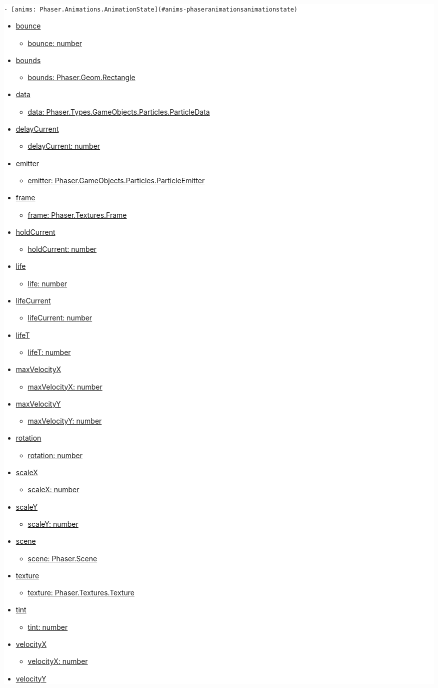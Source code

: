    - [anims: Phaser.Animations.AnimationState](#anims-phaseranimationsanimationstate)
  + [bounce](#bounce)

    - [bounce: number](#bounce-number)
  + [bounds](#bounds)

    - [bounds: Phaser.Geom.Rectangle](#bounds-phasergeomrectangle)
  + [data](#data)

    - [data: Phaser.Types.GameObjects.Particles.ParticleData](#data-phasertypesgameobjectsparticlesparticledata)
  + [delayCurrent](#delaycurrent)

    - [delayCurrent: number](#delaycurrent-number)
  + [emitter](#emitter)

    - [emitter: Phaser.GameObjects.Particles.ParticleEmitter](#emitter-phasergameobjectsparticlesparticleemitter)
  + [frame](#frame)

    - [frame: Phaser.Textures.Frame](#frame-phasertexturesframe)
  + [holdCurrent](#holdcurrent)

    - [holdCurrent: number](#holdcurrent-number)
  + [life](#life)

    - [life: number](#life-number)
  + [lifeCurrent](#lifecurrent)

    - [lifeCurrent: number](#lifecurrent-number)
  + [lifeT](#lifet)

    - [lifeT: number](#lifet-number)
  + [maxVelocityX](#maxvelocityx)

    - [maxVelocityX: number](#maxvelocityx-number)
  + [maxVelocityY](#maxvelocityy)

    - [maxVelocityY: number](#maxvelocityy-number)
  + [rotation](#rotation)

    - [rotation: number](#rotation-number)
  + [scaleX](#scalex)

    - [scaleX: number](#scalex-number)
  + [scaleY](#scaley)

    - [scaleY: number](#scaley-number)
  + [scene](#scene)

    - [scene: Phaser.Scene](#scene-phaserscene)
  + [texture](#texture)

    - [texture: Phaser.Textures.Texture](#texture-phasertexturestexture)
  + [tint](#tint)

    - [tint: number](#tint-number)
  + [velocityX](#velocityx)

    - [velocityX: number](#velocityx-number)
  + [velocityY](#velocityy)

